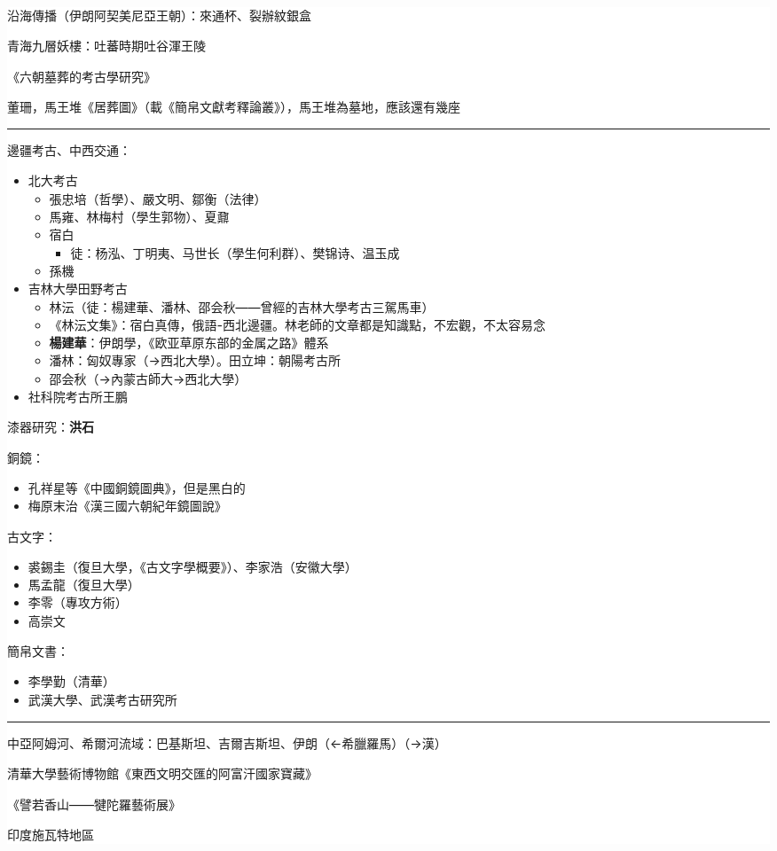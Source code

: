 沿海傳播（伊朗阿契美尼亞王朝）：來通杯、裂辦紋銀盒

青海九層妖樓：吐蕃時期吐谷渾王陵

《六朝墓葬的考古學研究》

董珊，馬王堆《居葬圖》（載《簡帛文獻考釋論叢》），馬王堆為墓地，應該還有幾座

***

邊疆考古、中西交通：

- 北大考古
	- 張忠培（哲學）、嚴文明、鄒衡（法律）
	- 馬雍、林梅村（學生郭物）、夏鼐
	- 宿白
		- 徒：杨泓、丁明夷、马世长（學生何利群）、樊锦诗、温玉成
	- 孫機
- 吉林大學田野考古
	- 林沄（徒：楊建華、潘林、邵会秋——曾經的吉林大學考古三駕馬車）
	- 《林沄文集》：宿白真傳，俄語-西北邊疆。林老師的文章都是知識點，不宏觀，不太容易念
	- **楊建華**：伊朗學，《欧亚草原东部的金属之路》體系
	- 潘林：匈奴專家（→西北大學）。田立坤：朝陽考古所
	- 邵会秋（→內蒙古師大→西北大學）
- 社科院考古所王鵬

漆器研究：**洪石**

銅鏡：

- 孔祥星等《中國銅鏡圖典》，但是黑白的
- 梅原末治《漢三國六朝紀年鏡圖說》

古文字：

- 裘錫圭（復旦大學，《古文字學概要》）、李家浩（安徽大學）
- 馬孟龍（復旦大學）
- 李零（專攻方術）
- 高崇文

簡帛文書：

- 李學勤（清華）
- 武漢大學、武漢考古研究所

***

中亞阿姆河、希爾河流域：巴基斯坦、吉爾吉斯坦、伊朗（←希臘羅馬）（→漢）

清華大學藝術博物館《東西文明交匯的阿富汗國家寶藏》

《譬若香山——犍陀羅藝術展》

印度施瓦特地區